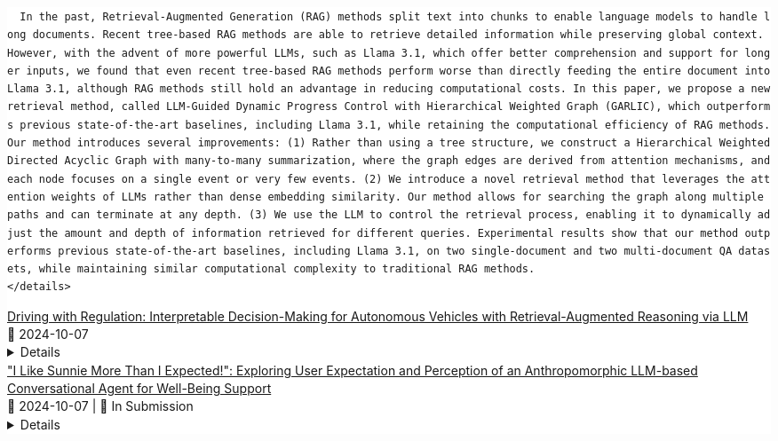       In the past, Retrieval-Augmented Generation (RAG) methods split text into chunks to enable language models to handle long documents. Recent tree-based RAG methods are able to retrieve detailed information while preserving global context. However, with the advent of more powerful LLMs, such as Llama 3.1, which offer better comprehension and support for longer inputs, we found that even recent tree-based RAG methods perform worse than directly feeding the entire document into Llama 3.1, although RAG methods still hold an advantage in reducing computational costs. In this paper, we propose a new retrieval method, called LLM-Guided Dynamic Progress Control with Hierarchical Weighted Graph (GARLIC), which outperforms previous state-of-the-art baselines, including Llama 3.1, while retaining the computational efficiency of RAG methods. Our method introduces several improvements: (1) Rather than using a tree structure, we construct a Hierarchical Weighted Directed Acyclic Graph with many-to-many summarization, where the graph edges are derived from attention mechanisms, and each node focuses on a single event or very few events. (2) We introduce a novel retrieval method that leverages the attention weights of LLMs rather than dense embedding similarity. Our method allows for searching the graph along multiple paths and can terminate at any depth. (3) We use the LLM to control the retrieval process, enabling it to dynamically adjust the amount and depth of information retrieved for different queries. Experimental results show that our method outperforms previous state-of-the-art baselines, including Llama 3.1, on two single-document and two multi-document QA datasets, while maintaining similar computational complexity to traditional RAG methods.
    </details>
</div>
<div class="paper-card">
    <div class="paper-title"><a href="http://arxiv.org/abs/2410.04759v1">Driving with Regulation: Interpretable Decision-Making for Autonomous Vehicles with Retrieval-Augmented Reasoning via LLM</a></div>
    <div class="paper-meta">
      📅 2024-10-07
    </div>
    <details class="paper-abstract">
      This work presents an interpretable decision-making framework for autonomous vehicles that integrates traffic regulations, norms, and safety guidelines comprehensively and enables seamless adaptation to different regions. While traditional rule-based methods struggle to incorporate the full scope of traffic rules, we develop a Traffic Regulation Retrieval (TRR) Agent based on Retrieval-Augmented Generation (RAG) to automatically retrieve relevant traffic rules and guidelines from extensive regulation documents and relevant records based on the ego vehicle's situation. Given the semantic complexity of the retrieved rules, we also design a reasoning module powered by a Large Language Model (LLM) to interpret these rules, differentiate between mandatory rules and safety guidelines, and assess actions on legal compliance and safety. Additionally, the reasoning is designed to be interpretable, enhancing both transparency and reliability. The framework demonstrates robust performance on both hypothesized and real-world cases across diverse scenarios, along with the ability to adapt to different regions with ease.
    </details>
</div>
<div class="paper-card">
    <div class="paper-title"><a href="http://arxiv.org/abs/2405.13803v3">"I Like Sunnie More Than I Expected!": Exploring User Expectation and Perception of an Anthropomorphic LLM-based Conversational Agent for Well-Being Support</a></div>
    <div class="paper-meta">
      📅 2024-10-07
      | 💬 In Submission
    </div>
    <details class="paper-abstract">
      The human-computer interaction (HCI) research community has a longstanding interest in exploring the mismatch between users' actual experiences and expectation toward new technologies, for instance, large language models (LLMs). In this study, we compared users' (N = 38) initial expectations against their post-interaction perceptions of two LLM-powered mental well-being intervention activity recommendation systems. Both systems have a built-in LLM to recommend a personalized well-being intervention activity, but one system (Sunnie) has an anthropomorphic conversational interaction design via elements such as appearance, persona, and natural conversation. Results showed that user engagement was high with both systems, and both systems exceeded users' expectations along the utility dimension, highlighting AI's potential to offer useful intervention activity recommendations. In addition, Sunnie further outperformed the non-anthropomorphic baseline system in relational warmth. These findings suggest that anthropomorphic conversational interaction design may be particularly effective in fostering warmth in mental health support contexts.